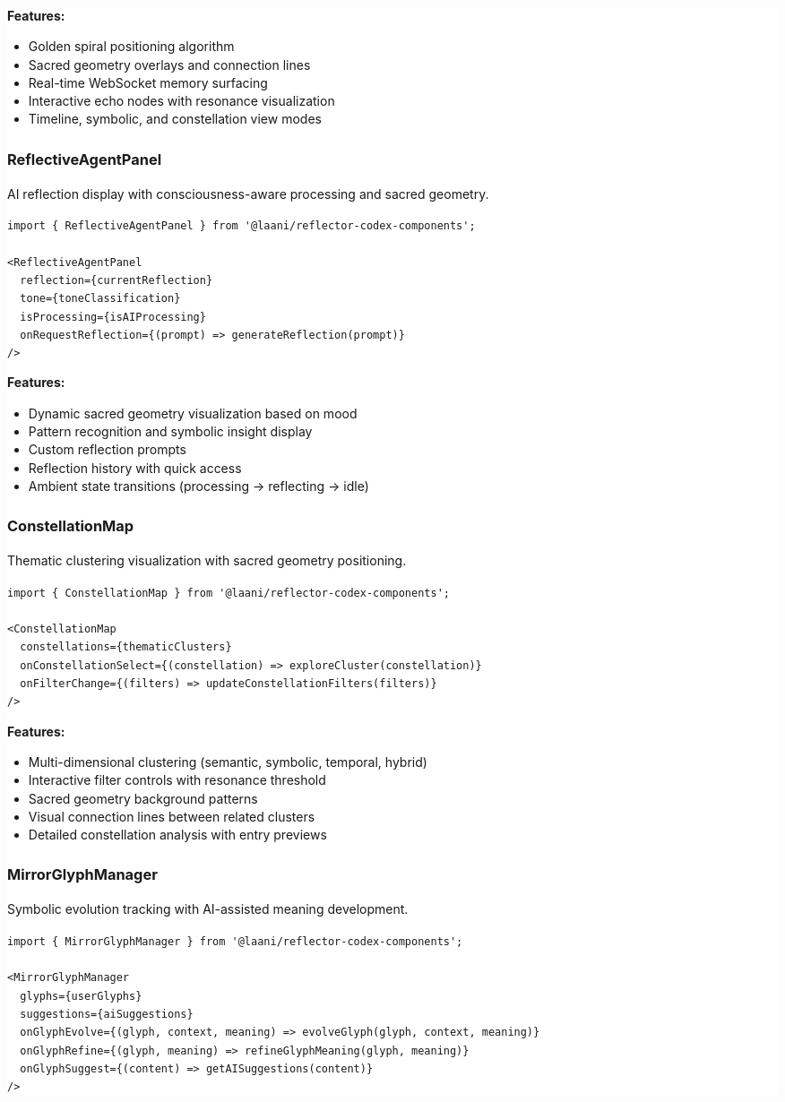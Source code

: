 **Features:**
- Golden spiral positioning algorithm
- Sacred geometry overlays and connection lines
- Real-time WebSocket memory surfacing
- Interactive echo nodes with resonance visualization
- Timeline, symbolic, and constellation view modes

### ReflectiveAgentPanel
AI reflection display with consciousness-aware processing and sacred geometry.

```tsx
import { ReflectiveAgentPanel } from '@laani/reflector-codex-components';

<ReflectiveAgentPanel
  reflection={currentReflection}
  tone={toneClassification}
  isProcessing={isAIProcessing}
  onRequestReflection={(prompt) => generateReflection(prompt)}
/>
```

**Features:**
- Dynamic sacred geometry visualization based on mood
- Pattern recognition and symbolic insight display
- Custom reflection prompts
- Reflection history with quick access
- Ambient state transitions (processing → reflecting → idle)

### ConstellationMap
Thematic clustering visualization with sacred geometry positioning.

```tsx
import { ConstellationMap } from '@laani/reflector-codex-components';

<ConstellationMap
  constellations={thematicClusters}
  onConstellationSelect={(constellation) => exploreCluster(constellation)}
  onFilterChange={(filters) => updateConstellationFilters(filters)}
/>
```

**Features:**
- Multi-dimensional clustering (semantic, symbolic, temporal, hybrid)
- Interactive filter controls with resonance threshold
- Sacred geometry background patterns
- Visual connection lines between related clusters
- Detailed constellation analysis with entry previews

### MirrorGlyphManager
Symbolic evolution tracking with AI-assisted meaning development.

```tsx
import { MirrorGlyphManager } from '@laani/reflector-codex-components';

<MirrorGlyphManager
  glyphs={userGlyphs}
  suggestions={aiSuggestions}
  onGlyphEvolve={(glyph, context, meaning) => evolveGlyph(glyph, context, meaning)}
  onGlyphRefine={(glyph, meaning) => refineGlyphMeaning(glyph, meaning)}
  onGlyphSuggest={(content) => getAISuggestions(content)}
/>
```
